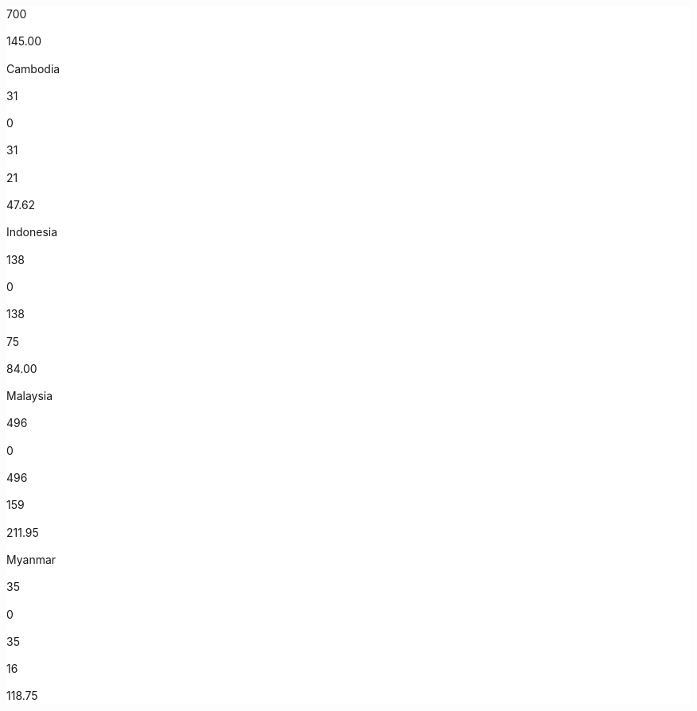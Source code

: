  
 
 
700
 
 
 
 
 
145.00
 
 
 
 
Cambodia
 
31
 
0
 
31
 
21
 
47.62
 
 
 
 
Indonesia
 
138
 
0
 
138
 
75
 
84.00
 
 
 
 
Malaysia
 
496
 
0
 
496
 
159
 
211.95
 
 
 
 
Myanmar
 
35
 
0
 
35
 
16
 
118.75
 